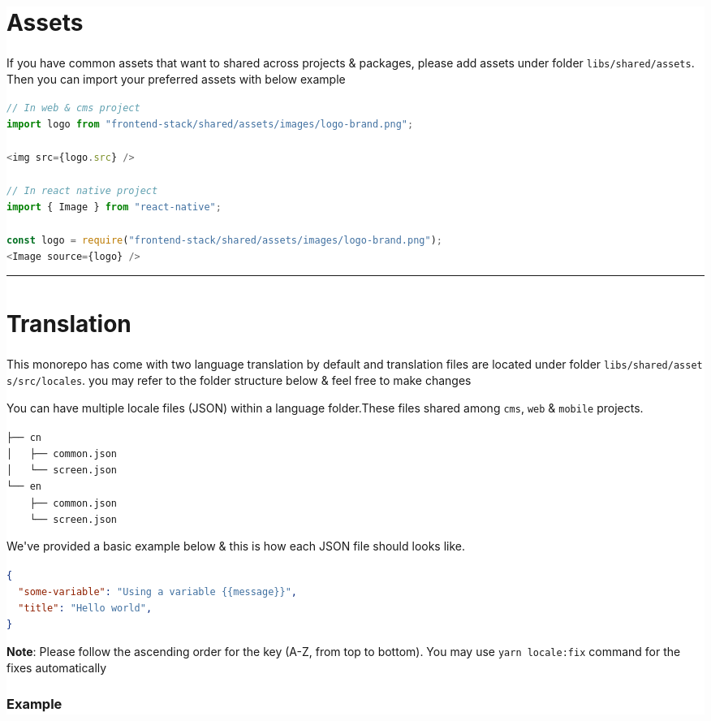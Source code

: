 
# Assets

If you have common assets that want to shared across projects & packages, please add assets under folder `libs/shared/assets`. Then you can import your preferred assets with below example

```TypeScript
// In web & cms project
import logo from "frontend-stack/shared/assets/images/logo-brand.png";

<img src={logo.src} />

// In react native project
import { Image } from "react-native";

const logo = require("frontend-stack/shared/assets/images/logo-brand.png");
<Image source={logo} />

```

---

# Translation

This monorepo has come with two language translation by default and translation files are located under folder `libs/shared/assets/src/locales`.
you may refer to the folder structure below & feel free to make changes

You can have multiple locale files (JSON) within a language folder.These files shared among `cms`, `web` & `mobile` projects.

```
├── cn
│   ├── common.json
│   └── screen.json
└── en
    ├── common.json
    └── screen.json

```

We've provided a basic example below & this is how each JSON file should looks like.

```JSON
{
  "some-variable": "Using a variable {{message}}",
  "title": "Hello world",
}
```

**Note**: Please follow the ascending order for the key (A-Z, from top to bottom). You may use `yarn locale:fix` command for the fixes automatically

### Example
